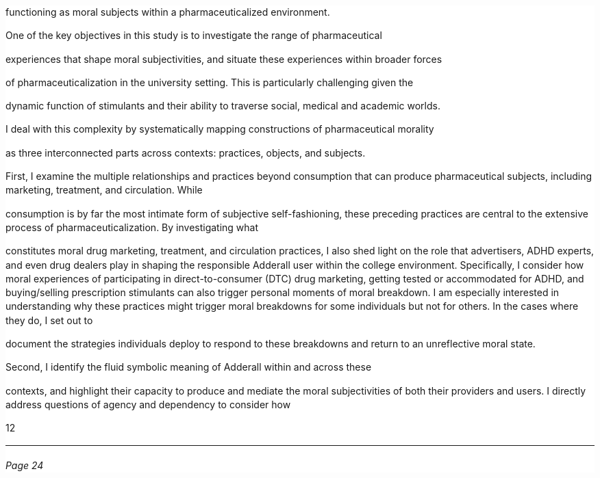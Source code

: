 functioning as moral subjects within a pharmaceuticalized environment.

One of the key objectives in this study is to investigate the range of pharmaceutical 

experiences that shape moral subjectivities, and situate these experiences within broader forces 

of pharmaceuticalization in the university setting. This is particularly challenging given the 

dynamic function of stimulants and their ability to traverse social, medical and academic worlds. 

I deal with this complexity by systematically mapping constructions of pharmaceutical morality 

as three interconnected parts across contexts: practices, objects, and subjects.

First, I examine the multiple relationships and practices beyond consumption that can produce pharmaceutical subjects, including marketing, treatment, and circulation. While 

consumption is by far the most intimate form of subjective self-fashioning, these preceding practices are central to the extensive process of pharmaceuticalization. By investigating what 

constitutes moral drug marketing, treatment, and circulation practices, I also shed light on the role that advertisers, ADHD experts, and even drug dealers play in shaping the responsible Adderall user within the college environment. Specifically, I consider how moral experiences of participating in direct-to-consumer (DTC) drug marketing, getting tested or accommodated for ADHD, and buying/selling prescription stimulants can also trigger personal moments of moral breakdown. I am especially interested in understanding why these practices might trigger moral breakdowns for some individuals but not for others. In the cases where they do, I set out to 

document the strategies individuals deploy to respond to these breakdowns and return to an unreflective moral state.

Second, I identify the fluid symbolic meaning of Adderall within and across these 

contexts, and highlight their capacity to produce and mediate the moral subjectivities of both their providers and users. I directly address questions of agency and dependency to consider how 

12


---

###### Page 24
